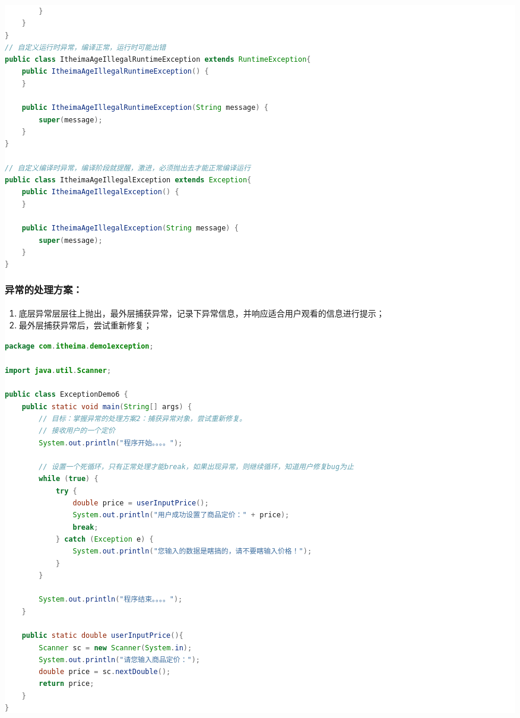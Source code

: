 ```java
        }
    }
}
// 自定义运行时异常，编译正常，运行时可能出错
public class ItheimaAgeIllegalRuntimeException extends RuntimeException{
    public ItheimaAgeIllegalRuntimeException() {
    }

    public ItheimaAgeIllegalRuntimeException(String message) {
        super(message);
    }
}

// 自定义编译时异常，编译阶段就提醒，激进，必须抛出去才能正常编译运行
public class ItheimaAgeIllegalException extends Exception{
    public ItheimaAgeIllegalException() {
    }

    public ItheimaAgeIllegalException(String message) {
        super(message);
    }
}
```

### 异常的处理方案：

1. 底层异常层层往上抛出，最外层捕获异常，记录下异常信息，并响应适合用户观看的信息进行提示；
2. 最外层捕获异常后，尝试重新修复；

```java
package com.itheima.demo1exception;

import java.util.Scanner;

public class ExceptionDemo6 {
    public static void main(String[] args) {
        // 目标：掌握异常的处理方案2：捕获异常对象，尝试重新修复。
        // 接收用户的一个定价
        System.out.println("程序开始。。。。");

        // 设置一个死循环，只有正常处理才能break，如果出现异常，则继续循环，知道用户修复bug为止
        while (true) {
            try {
                double price = userInputPrice();
                System.out.println("用户成功设置了商品定价：" + price);
                break;
            } catch (Exception e) {
                System.out.println("您输入的数据是瞎搞的，请不要瞎输入价格！");
            }
        }

        System.out.println("程序结束。。。。");
    }

    public static double userInputPrice(){
        Scanner sc = new Scanner(System.in);
        System.out.println("请您输入商品定价：");
        double price = sc.nextDouble();
        return price;
    }
}

```
